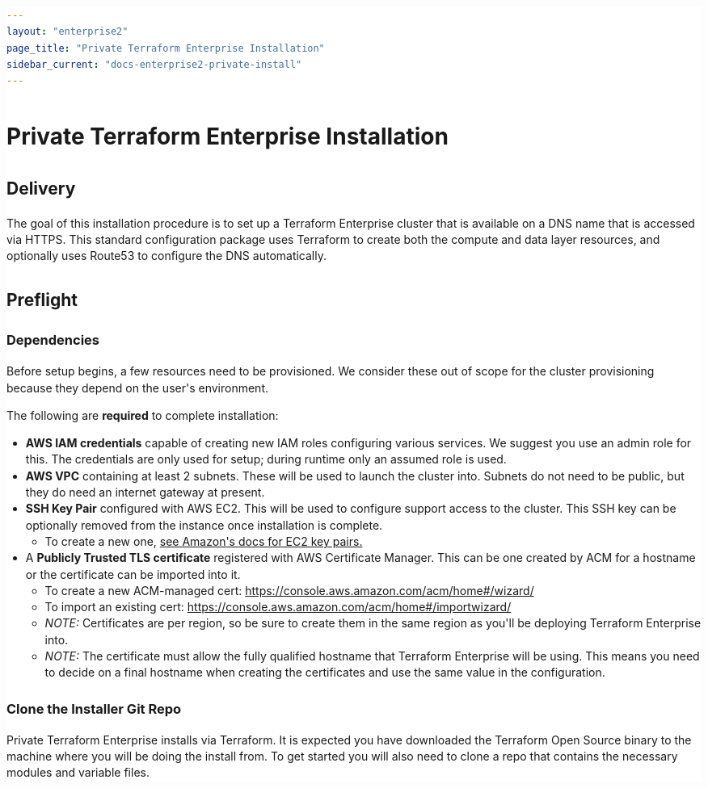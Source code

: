 ```yaml
---
layout: "enterprise2"
page_title: "Private Terraform Enterprise Installation"
sidebar_current: "docs-enterprise2-private-install"
---
```


# Private Terraform Enterprise Installation

## Delivery

The goal of this installation procedure is to set up a Terraform Enterprise
cluster that is available on a DNS name that is accessed via HTTPS. This
standard configuration package uses Terraform to create both the compute and data layer resources, and optionally uses Route53 to configure the DNS automatically.

## Preflight

### Dependencies

Before setup begins, a few resources need to be provisioned. We consider these out of scope for the cluster provisioning because they depend on the user's environment.

The following are **required** to complete installation:

* **AWS IAM credentials** capable of creating new IAM roles configuring various services. We suggest you use an admin role for this. The credentials are only used for setup; during runtime only an assumed role is used.
* **AWS VPC** containing at least 2 subnets. These will be used to launch the cluster into. Subnets do not need to be public, but they do need an internet gateway at present.
* **SSH Key Pair** configured with AWS EC2. This will be used to configure support access to the cluster. This SSH key can be optionally removed from the instance once installation is complete.
  * To create a new one, [see Amazon's docs for EC2 key pairs.](http://docs.aws.amazon.com/AWSEC2/latest/UserGuide/ec2-key-pairs.html)
* A **Publicly Trusted TLS certificate** registered with AWS Certificate Manager. This can be one created by ACM for a hostname or the certificate can be imported into it.
  * To create a new ACM-managed cert: <https://console.aws.amazon.com/acm/home#/wizard/>
  * To import an existing cert: <https://console.aws.amazon.com/acm/home#/importwizard/>
  * *NOTE:* Certificates are per region, so be sure to create them in the same region as you'll be deploying Terraform Enterprise into.
  * *NOTE:* The certificate must allow the fully qualified hostname that Terraform Enterprise will be using. This means you need to decide on a final hostname when creating the certificates and use the same value in the configuration.

### Clone the Installer Git Repo

Private Terraform Enterprise installs via Terraform. It is expected you have downloaded the Terraform Open Source binary to the machine where you will be doing the install from. To get started you will also need to clone a repo that contains the necessary modules and variable files. 
